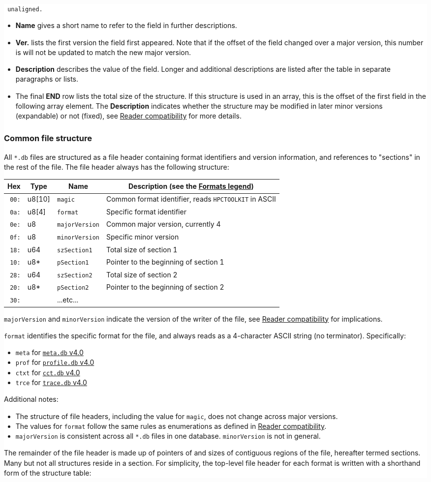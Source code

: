      unaligned.

 - **Name** gives a short name to refer to the field in further descriptions.

 - **Ver.** lists the first version the field first appeared. Note that if the
   offset of the field changed over a major version, this number is will not be
   updated to match the new major version.

 - **Description** describes the value of the field. Longer and additional
   descriptions are listed after the table in separate paragraphs or lists.

 - The final **END** row lists the total size of the structure. If this
   structure is used in an array, this is the offset of the first field in the
   following array element. The **Description** indicates whether the structure
   may be modified in later minor versions (expandable) or not (fixed), see
   [Reader compatibility] for more details.


### Common file structure ###
[Common file structure]: #common-file-structure

All `*.db` files are structured as a file header containing format identifiers
and version information, and references to "sections" in the rest of the file.
The file header always has the following structure:

 Hex | Type | Name     | Description (see the [Formats legend])
 ---:| ---- | -------- | -------------------------------------------------------
`00:`|u8[10]|`magic`   | Common format identifier, reads `HPCTOOLKIT` in ASCII
`0a:`|u8[4]|`format`   | Specific format identifier
`0e:`|u8|`majorVersion`| Common major version, currently 4
`0f:`|u8|`minorVersion`| Specific minor version
`18:`|u64|`szSection1` | Total size of section 1
`10:`|u8*|`pSection1`  | Pointer to the beginning of section 1
`28:`|u64|`szSection2` | Total size of section 2
`20:`|u8*|`pSection2`  | Pointer to the beginning of section 2
`30:`|   | ...etc...   |

`majorVersion` and `minorVersion` indicate the version of the writer of the
file, see [Reader compatibility] for implications.

`format` identifies the specific format for the file, and always reads as a
4-character ASCII string (no terminator). Specifically:
  - `meta` for [`meta.db` v4.0](#metadb-version-40)
  - `prof` for [`profile.db` v4.0](#profiledb-version-40)
  - `ctxt` for [`cct.db` v4.0](#cctdb-version-40)
  - `trce` for [`trace.db` v4.0](#tracedb-version-40)

Additional notes:
 - The structure of file headers, including the value for `magic`, does not
   change across major versions.
 - The values for `format` follow the same rules as enumerations as defined in
   [Reader compatibility].
 - `majorVersion` is consistent across all `*.db` files in one database.
   `minorVersion` is not in general.

The remainder of the file header is made up of pointers of and sizes of
contiguous regions of the file, hereafter termed sections. Many but not all
structures reside in a section. For simplicity, the top-level file header for
each format is written with a shorthand form of the structure table:


[Formats legend]: #formats-legend
[Alignment properties]: #alignment-properties
[PSVB]: #profile-major-sparse-value-block
[CSVB]: #context-major-sparse-value-block
[THsec]: #tracedb-trace-headers-section
[Reader compatibility]: #reader-compatibility
[GPsec]: #metadb-general-properties-section
[INsec]: #metadb-hierarchical-identifier-names-section
[PMsec]: #metadb-performance-metrics-section
[CTsec]: #metadb-context-tree-section
[LMsec]: #metadb-load-modules-section
[SFsec]: #metadb-source-files-section
[Fnsec]: #metadb-functions-section
[HIT]: #profiledb-hierarchical-identifier-tuple-section
[LMS]: #load-module-specification
[SFS]: #source-file-specification
[FS]: #function-specification
[LMS]: #load-module-specification
[SFS]: #source-file-specification
[FS]: #function-specification
[SFS]: #source-file-specification
[LMS]: #load-module-specification
[PIsec]: #profiledb-profile-info-section
[HITsec]: #profiledb-hierarchical-identifier-tuple-section
[HIT]: #profiledb-hierarchical-identifier-tuple-section
[PSVB]: #profile-major-sparse-value-block
[INsec]: #metadb-hierarchical-identifier-names-section
[CIsec]: #cctdb-context-info-section
[CSVB]: #context-major-sparse-value-block
[CTHsec]: #tracedb-context-trace-headers-section
